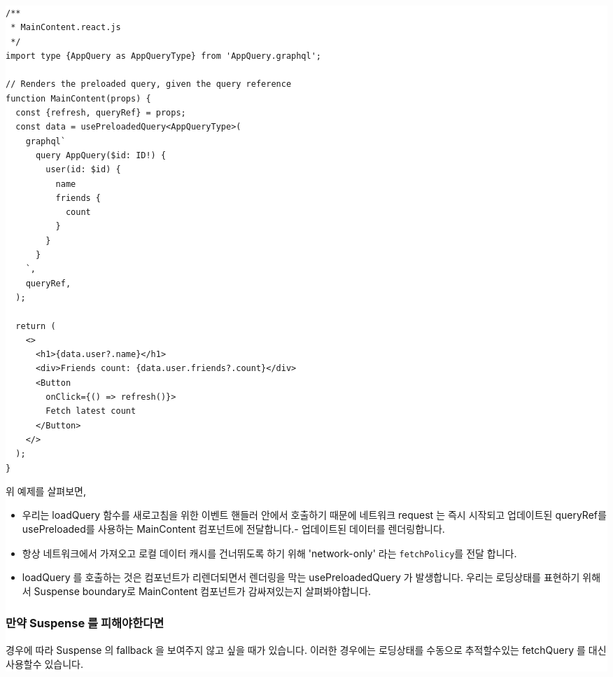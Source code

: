 

```tsx
/**
 * MainContent.react.js
 */
import type {AppQuery as AppQueryType} from 'AppQuery.graphql';

// Renders the preloaded query, given the query reference
function MainContent(props) {
  const {refresh, queryRef} = props;
  const data = usePreloadedQuery<AppQueryType>(
    graphql`
      query AppQuery($id: ID!) {
        user(id: $id) {
          name
          friends {
            count
          }
        }
      }
    `,
    queryRef,
  );

  return (
    <>
      <h1>{data.user?.name}</h1>
      <div>Friends count: {data.user.friends?.count}</div>
      <Button
        onClick={() => refresh()}>
        Fetch latest count
      </Button>
    </>
  );
}
```



위 예제를 살펴보면,

- 우리는 loadQuery 함수를 새로고침을 위한 이벤트 핸들러 안에서 호출하기 때문에 네트워크 request 는 즉시 시작되고 업데이트된 queryRef를 usePreloaded를 사용하는 MainContent 컴포넌트에 전달합니다.- 업데이트된 데이터를 렌더링합니다.

- 항상 네트워크에서 가져오고 로컬 데이터 캐시를 건너뛰도록 하기 위해 'network-only' 라는 `fetchPolicy`를 전달 합니다.

- loadQuery 를 호출하는 것은 컴포넌트가 리렌더되면서 렌더링을 막는 usePreloadedQuery 가 발생합니다. 우리는 로딩상태를 표현하기 위해서 Suspense boundary로 MainContent 컴포넌트가 감싸져있는지 살펴봐야합니다. 



### 만약 Suspense 를 피해야한다면

경우에 따라 Suspense 의 fallback 을 보여주지 않고 싶을 때가 있습니다. 이러한 경우에는 로딩상태를 수동으로 추적할수있는 fetchQuery  를 대신 사용할수 있습니다.

